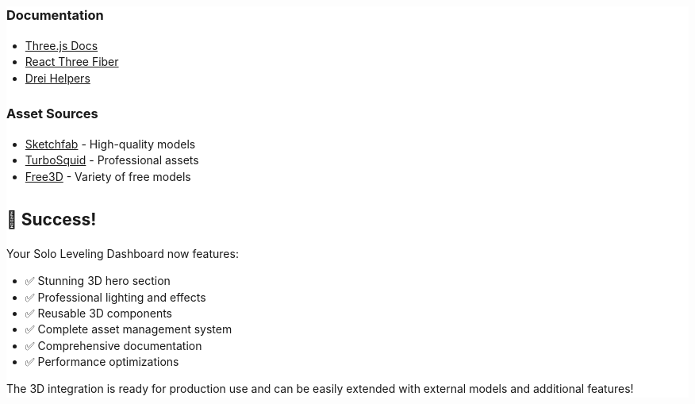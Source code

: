 ### Documentation

- [Three.js Docs](https://threejs.org/docs/)
- [React Three Fiber](https://docs.pmnd.rs/react-three-fiber/)
- [Drei Helpers](https://github.com/pmndrs/drei)

### Asset Sources

- [Sketchfab](https://sketchfab.com) - High-quality models
- [TurboSquid](https://turbosquid.com) - Professional assets
- [Free3D](https://free3d.com) - Variety of free models

## 🎉 Success!

Your Solo Leveling Dashboard now features:

- ✅ Stunning 3D hero section
- ✅ Professional lighting and effects
- ✅ Reusable 3D components
- ✅ Complete asset management system
- ✅ Comprehensive documentation
- ✅ Performance optimizations

The 3D integration is ready for production use and can be easily extended with external models and additional features!
